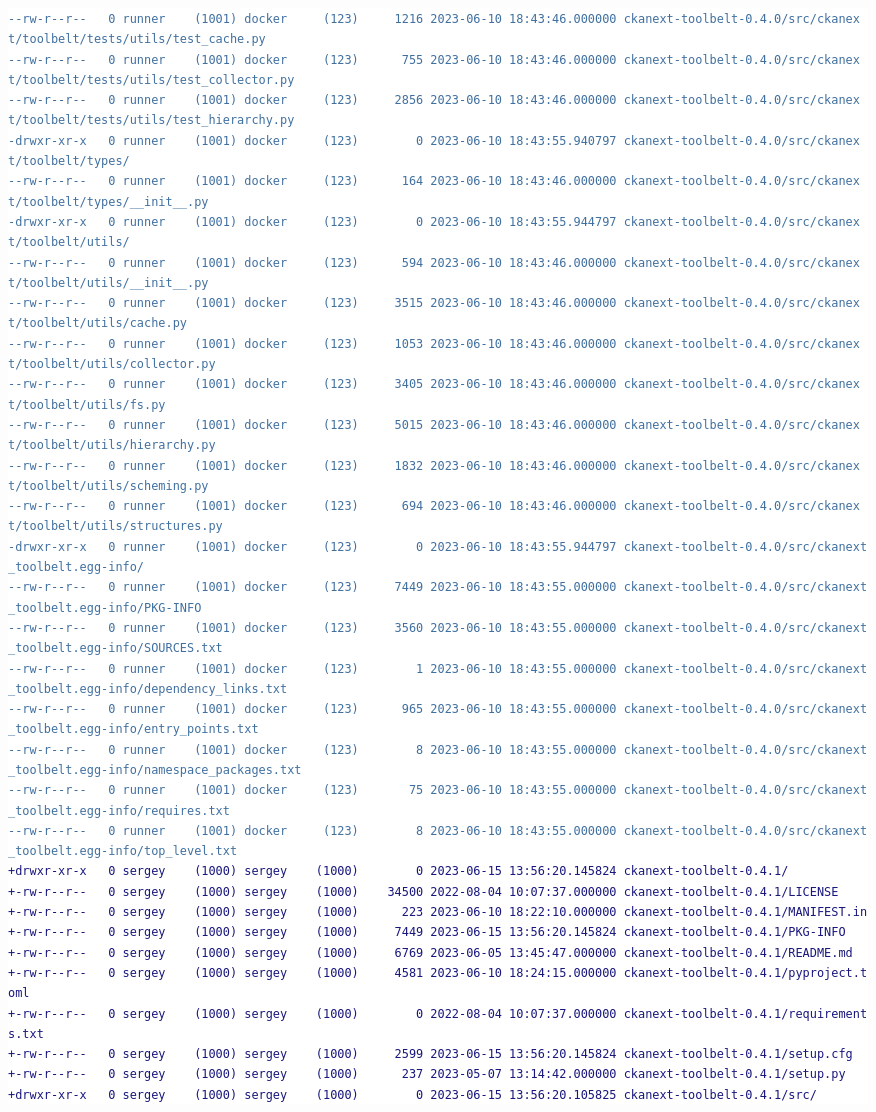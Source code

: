 ```diff
--rw-r--r--   0 runner    (1001) docker     (123)     1216 2023-06-10 18:43:46.000000 ckanext-toolbelt-0.4.0/src/ckanext/toolbelt/tests/utils/test_cache.py
--rw-r--r--   0 runner    (1001) docker     (123)      755 2023-06-10 18:43:46.000000 ckanext-toolbelt-0.4.0/src/ckanext/toolbelt/tests/utils/test_collector.py
--rw-r--r--   0 runner    (1001) docker     (123)     2856 2023-06-10 18:43:46.000000 ckanext-toolbelt-0.4.0/src/ckanext/toolbelt/tests/utils/test_hierarchy.py
-drwxr-xr-x   0 runner    (1001) docker     (123)        0 2023-06-10 18:43:55.940797 ckanext-toolbelt-0.4.0/src/ckanext/toolbelt/types/
--rw-r--r--   0 runner    (1001) docker     (123)      164 2023-06-10 18:43:46.000000 ckanext-toolbelt-0.4.0/src/ckanext/toolbelt/types/__init__.py
-drwxr-xr-x   0 runner    (1001) docker     (123)        0 2023-06-10 18:43:55.944797 ckanext-toolbelt-0.4.0/src/ckanext/toolbelt/utils/
--rw-r--r--   0 runner    (1001) docker     (123)      594 2023-06-10 18:43:46.000000 ckanext-toolbelt-0.4.0/src/ckanext/toolbelt/utils/__init__.py
--rw-r--r--   0 runner    (1001) docker     (123)     3515 2023-06-10 18:43:46.000000 ckanext-toolbelt-0.4.0/src/ckanext/toolbelt/utils/cache.py
--rw-r--r--   0 runner    (1001) docker     (123)     1053 2023-06-10 18:43:46.000000 ckanext-toolbelt-0.4.0/src/ckanext/toolbelt/utils/collector.py
--rw-r--r--   0 runner    (1001) docker     (123)     3405 2023-06-10 18:43:46.000000 ckanext-toolbelt-0.4.0/src/ckanext/toolbelt/utils/fs.py
--rw-r--r--   0 runner    (1001) docker     (123)     5015 2023-06-10 18:43:46.000000 ckanext-toolbelt-0.4.0/src/ckanext/toolbelt/utils/hierarchy.py
--rw-r--r--   0 runner    (1001) docker     (123)     1832 2023-06-10 18:43:46.000000 ckanext-toolbelt-0.4.0/src/ckanext/toolbelt/utils/scheming.py
--rw-r--r--   0 runner    (1001) docker     (123)      694 2023-06-10 18:43:46.000000 ckanext-toolbelt-0.4.0/src/ckanext/toolbelt/utils/structures.py
-drwxr-xr-x   0 runner    (1001) docker     (123)        0 2023-06-10 18:43:55.944797 ckanext-toolbelt-0.4.0/src/ckanext_toolbelt.egg-info/
--rw-r--r--   0 runner    (1001) docker     (123)     7449 2023-06-10 18:43:55.000000 ckanext-toolbelt-0.4.0/src/ckanext_toolbelt.egg-info/PKG-INFO
--rw-r--r--   0 runner    (1001) docker     (123)     3560 2023-06-10 18:43:55.000000 ckanext-toolbelt-0.4.0/src/ckanext_toolbelt.egg-info/SOURCES.txt
--rw-r--r--   0 runner    (1001) docker     (123)        1 2023-06-10 18:43:55.000000 ckanext-toolbelt-0.4.0/src/ckanext_toolbelt.egg-info/dependency_links.txt
--rw-r--r--   0 runner    (1001) docker     (123)      965 2023-06-10 18:43:55.000000 ckanext-toolbelt-0.4.0/src/ckanext_toolbelt.egg-info/entry_points.txt
--rw-r--r--   0 runner    (1001) docker     (123)        8 2023-06-10 18:43:55.000000 ckanext-toolbelt-0.4.0/src/ckanext_toolbelt.egg-info/namespace_packages.txt
--rw-r--r--   0 runner    (1001) docker     (123)       75 2023-06-10 18:43:55.000000 ckanext-toolbelt-0.4.0/src/ckanext_toolbelt.egg-info/requires.txt
--rw-r--r--   0 runner    (1001) docker     (123)        8 2023-06-10 18:43:55.000000 ckanext-toolbelt-0.4.0/src/ckanext_toolbelt.egg-info/top_level.txt
+drwxr-xr-x   0 sergey    (1000) sergey    (1000)        0 2023-06-15 13:56:20.145824 ckanext-toolbelt-0.4.1/
+-rw-r--r--   0 sergey    (1000) sergey    (1000)    34500 2022-08-04 10:07:37.000000 ckanext-toolbelt-0.4.1/LICENSE
+-rw-r--r--   0 sergey    (1000) sergey    (1000)      223 2023-06-10 18:22:10.000000 ckanext-toolbelt-0.4.1/MANIFEST.in
+-rw-r--r--   0 sergey    (1000) sergey    (1000)     7449 2023-06-15 13:56:20.145824 ckanext-toolbelt-0.4.1/PKG-INFO
+-rw-r--r--   0 sergey    (1000) sergey    (1000)     6769 2023-06-05 13:45:47.000000 ckanext-toolbelt-0.4.1/README.md
+-rw-r--r--   0 sergey    (1000) sergey    (1000)     4581 2023-06-10 18:24:15.000000 ckanext-toolbelt-0.4.1/pyproject.toml
+-rw-r--r--   0 sergey    (1000) sergey    (1000)        0 2022-08-04 10:07:37.000000 ckanext-toolbelt-0.4.1/requirements.txt
+-rw-r--r--   0 sergey    (1000) sergey    (1000)     2599 2023-06-15 13:56:20.145824 ckanext-toolbelt-0.4.1/setup.cfg
+-rw-r--r--   0 sergey    (1000) sergey    (1000)      237 2023-05-07 13:14:42.000000 ckanext-toolbelt-0.4.1/setup.py
+drwxr-xr-x   0 sergey    (1000) sergey    (1000)        0 2023-06-15 13:56:20.105825 ckanext-toolbelt-0.4.1/src/
```